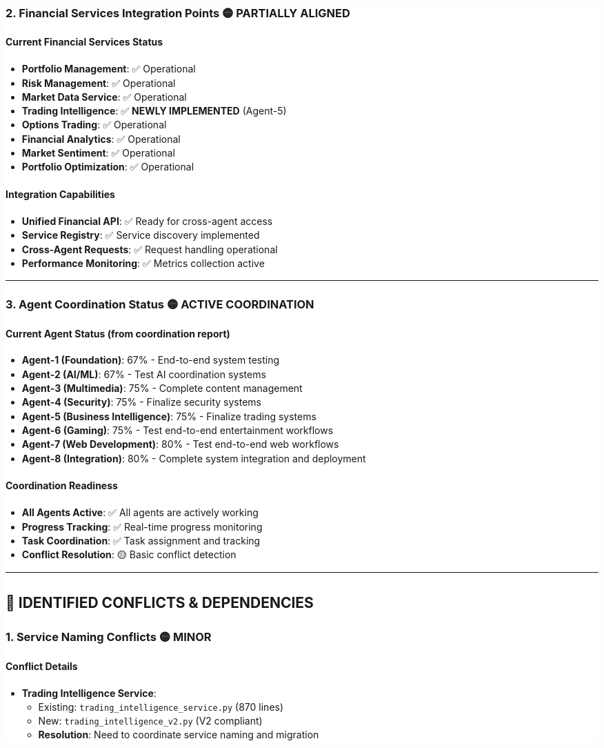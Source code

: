 
### **2. Financial Services Integration Points** 🟡 **PARTIALLY ALIGNED**

#### **Current Financial Services Status**
- **Portfolio Management**: ✅ Operational
- **Risk Management**: ✅ Operational
- **Market Data Service**: ✅ Operational
- **Trading Intelligence**: ✅ **NEWLY IMPLEMENTED** (Agent-5)
- **Options Trading**: ✅ Operational
- **Financial Analytics**: ✅ Operational
- **Market Sentiment**: ✅ Operational
- **Portfolio Optimization**: ✅ Operational

#### **Integration Capabilities**
- **Unified Financial API**: ✅ Ready for cross-agent access
- **Service Registry**: ✅ Service discovery implemented
- **Cross-Agent Requests**: ✅ Request handling operational
- **Performance Monitoring**: ✅ Metrics collection active

---

### **3. Agent Coordination Status** 🟡 **ACTIVE COORDINATION**

#### **Current Agent Status (from coordination report)**
- **Agent-1 (Foundation)**: 67% - End-to-end system testing
- **Agent-2 (AI/ML)**: 67% - Test AI coordination systems
- **Agent-3 (Multimedia)**: 75% - Complete content management
- **Agent-4 (Security)**: 75% - Finalize security systems
- **Agent-5 (Business Intelligence)**: 75% - Finalize trading systems
- **Agent-6 (Gaming)**: 75% - Test end-to-end entertainment workflows
- **Agent-7 (Web Development)**: 80% - Test end-to-end web workflows
- **Agent-8 (Integration)**: 80% - Complete system integration and deployment

#### **Coordination Readiness**
- **All Agents Active**: ✅ All agents are actively working
- **Progress Tracking**: ✅ Real-time progress monitoring
- **Task Coordination**: ✅ Task assignment and tracking
- **Conflict Resolution**: 🟡 Basic conflict detection

---

## 🚨 **IDENTIFIED CONFLICTS & DEPENDENCIES**

### **1. Service Naming Conflicts** 🟡 **MINOR**

#### **Conflict Details**
- **Trading Intelligence Service**: 
  - Existing: `trading_intelligence_service.py` (870 lines)
  - New: `trading_intelligence_v2.py` (V2 compliant)
  - **Resolution**: Need to coordinate service naming and migration
